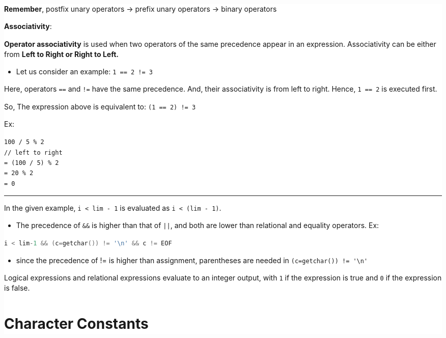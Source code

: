 **Remember**, postfix unary operators -> prefix unary operators -> binary operators

**Associativity**:

**Operator associativity** is used when two operators of the same precedence appear in an expression. Associativity can be either from **Left to Right or Right to Left.**

- Let us consider an example: `1 == 2 != 3`

Here, operators `==` and `!=` have the same precedence. And, their associativity is from left to right. Hence, `1 == 2` is executed first.

So, The expression above is equivalent to: `(1 == 2) != 3`

Ex:
```
100 / 5 % 2
// left to right
= (100 / 5) % 2
= 20 % 2
= 0
```
---

In the given example, `i < lim - 1` is evaluated as `i < (lim - 1)`.

- The precedence of `&&` is higher than that of `||`, and both are lower than relational and equality operators. Ex:

```c
i < lim-1 && (c=getchar()) != '\n' && c != EOF
```

  - since the precedence of != is higher than assignment, parentheses are needed in `(c=getchar()) != '\n'`

Logical expressions and relational expressions evaluate to an integer output, with `1`  if the expression is true and `0` if the expression is false.

# Character Constants
